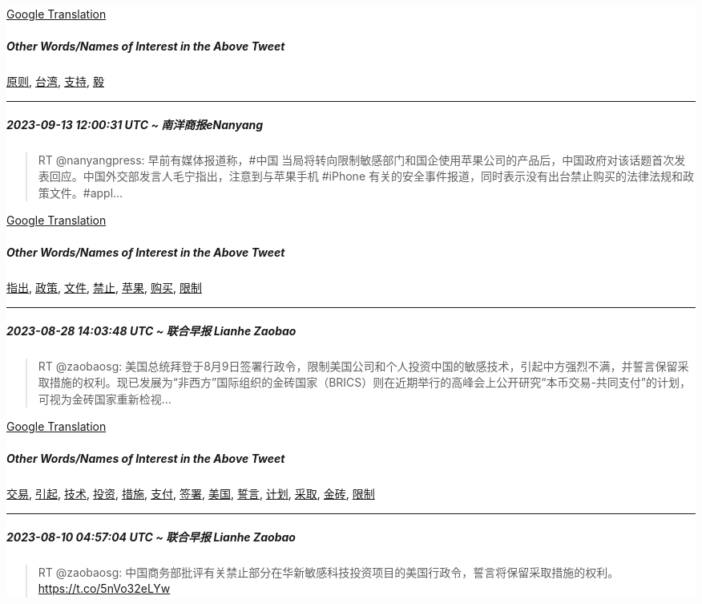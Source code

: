 [Google Translation](https://translate.google.com/?hi=en&tab=TT&sl=zh-CN&tl=en&op=translate&text=RT+%40dw_chinese%3A+%E4%B8%AD%E5%9B%BD%E5%A4%96%E9%95%BF%E7%8E%8B%E6%AF%85%E5%9C%A8%E6%8B%9C%E4%B9%A0%E4%BC%9A%E5%90%8E%E7%AD%94%E8%AE%B0%E8%80%85%E9%97%AE%EF%BC%8C%E8%B0%88%E5%8F%8A%E5%8F%8C%E6%96%B9%E7%9A%84%E4%B8%BB%E8%A6%81%E5%88%86%E6%AD%A7%E6%97%B6%E5%BC%BA%E8%B0%83%EF%BC%8C%E5%8F%B0%E6%B9%BE%E9%97%AE%E9%A2%98%E5%A7%8B%E7%BB%88%E6%98%AF%E4%B8%AD%E7%BE%8E%E5%85%B3%E7%B3%BB%E4%B8%AD%E6%9C%80%E9%87%8D%E8%A6%81%E3%80%81%E6%9C%80%E6%95%8F%E6%84%9F%E7%9A%84%E9%97%AE%E9%A2%98%E3%80%82%E4%B8%AD%E6%96%B9%E8%A6%81%E6%B1%82%E7%BE%8E%E6%96%B9%E6%81%AA%E5%AE%88%E4%B8%80%E4%B8%AA%E4%B8%AD%E5%9B%BD%E5%8E%9F%E5%88%99%EF%BC%8C%E5%8F%8D%E5%AF%B9%E2%80%9C%E5%8F%B0%E6%B9%BE%E7%8B%AC%E7%AB%8B%E2%80%9D%EF%BC%8C%E5%81%9C%E6%AD%A2%E6%AD%A6%E8%A3%85%E5%8F%B0%E6%B9%BE%EF%BC%8C%E5%81%9C%E6%AD%A2%E5%B9%B2%E6%B6%89%E4%B8%AD%E5%9B%BD%E5%86%85%E6%94%BF%EF%BC%8C%E6%94%AF%E6%8C%81%E4%B8%AD%E5%9B%BD%E7%9A%84%E5%92%8C%E5%B9%B3%E7%BB%9F%E4%B8%80%E3%80%82+https%3A%2F%2Ft.co%2FIwZCTvR%E2%80%A6)
##### Other Words/Names of Interest in the Above Tweet
[原则](原则.md), [台湾](台湾.md), [支持](支持.md), [毅](毅.md)
___
##### 2023-09-13 12:00:31 UTC ~ 南洋商报eNanyang
> RT @nanyangpress: 早前有媒体报道称，#中国 当局将转向限制敏感部门和国企使用苹果公司的产品后，中国政府对该话题首次发表回应。中国外交部发言人毛宁指出，注意到与苹果手机 #iPhone 有关的安全事件报道，同时表示没有出台禁止购买的法律法规和政策文件。#appl…

[Google Translation](https://translate.google.com/?hi=en&tab=TT&sl=zh-CN&tl=en&op=translate&text=RT+%40nanyangpress%3A+%E6%97%A9%E5%89%8D%E6%9C%89%E5%AA%92%E4%BD%93%E6%8A%A5%E9%81%93%E7%A7%B0%EF%BC%8C%23%E4%B8%AD%E5%9B%BD+%E5%BD%93%E5%B1%80%E5%B0%86%E8%BD%AC%E5%90%91%E9%99%90%E5%88%B6%E6%95%8F%E6%84%9F%E9%83%A8%E9%97%A8%E5%92%8C%E5%9B%BD%E4%BC%81%E4%BD%BF%E7%94%A8%E8%8B%B9%E6%9E%9C%E5%85%AC%E5%8F%B8%E7%9A%84%E4%BA%A7%E5%93%81%E5%90%8E%EF%BC%8C%E4%B8%AD%E5%9B%BD%E6%94%BF%E5%BA%9C%E5%AF%B9%E8%AF%A5%E8%AF%9D%E9%A2%98%E9%A6%96%E6%AC%A1%E5%8F%91%E8%A1%A8%E5%9B%9E%E5%BA%94%E3%80%82%E4%B8%AD%E5%9B%BD%E5%A4%96%E4%BA%A4%E9%83%A8%E5%8F%91%E8%A8%80%E4%BA%BA%E6%AF%9B%E5%AE%81%E6%8C%87%E5%87%BA%EF%BC%8C%E6%B3%A8%E6%84%8F%E5%88%B0%E4%B8%8E%E8%8B%B9%E6%9E%9C%E6%89%8B%E6%9C%BA+%23iPhone+%E6%9C%89%E5%85%B3%E7%9A%84%E5%AE%89%E5%85%A8%E4%BA%8B%E4%BB%B6%E6%8A%A5%E9%81%93%EF%BC%8C%E5%90%8C%E6%97%B6%E8%A1%A8%E7%A4%BA%E6%B2%A1%E6%9C%89%E5%87%BA%E5%8F%B0%E7%A6%81%E6%AD%A2%E8%B4%AD%E4%B9%B0%E7%9A%84%E6%B3%95%E5%BE%8B%E6%B3%95%E8%A7%84%E5%92%8C%E6%94%BF%E7%AD%96%E6%96%87%E4%BB%B6%E3%80%82%23appl%E2%80%A6)
##### Other Words/Names of Interest in the Above Tweet
[指出](指出.md), [政策](政策.md), [文件](文件.md), [禁止](禁止.md), [苹果](苹果.md), [购买](购买.md), [限制](限制.md)
___
##### 2023-08-28 14:03:48 UTC ~ 联合早报 Lianhe Zaobao
> RT @zaobaosg: 美国总统拜登于8月9日签署行政令，限制美国公司和个人投资中国的敏感技术，引起中方强烈不满，并誓言保留采取措施的权利。现已发展为“非西方”国际组织的金砖国家（BRICS）则在近期举行的高峰会上公开研究“本币交易-共同支付”的计划，可视为金砖国家重新检视…

[Google Translation](https://translate.google.com/?hi=en&tab=TT&sl=zh-CN&tl=en&op=translate&text=RT+%40zaobaosg%3A+%E7%BE%8E%E5%9B%BD%E6%80%BB%E7%BB%9F%E6%8B%9C%E7%99%BB%E4%BA%8E8%E6%9C%889%E6%97%A5%E7%AD%BE%E7%BD%B2%E8%A1%8C%E6%94%BF%E4%BB%A4%EF%BC%8C%E9%99%90%E5%88%B6%E7%BE%8E%E5%9B%BD%E5%85%AC%E5%8F%B8%E5%92%8C%E4%B8%AA%E4%BA%BA%E6%8A%95%E8%B5%84%E4%B8%AD%E5%9B%BD%E7%9A%84%E6%95%8F%E6%84%9F%E6%8A%80%E6%9C%AF%EF%BC%8C%E5%BC%95%E8%B5%B7%E4%B8%AD%E6%96%B9%E5%BC%BA%E7%83%88%E4%B8%8D%E6%BB%A1%EF%BC%8C%E5%B9%B6%E8%AA%93%E8%A8%80%E4%BF%9D%E7%95%99%E9%87%87%E5%8F%96%E6%8E%AA%E6%96%BD%E7%9A%84%E6%9D%83%E5%88%A9%E3%80%82%E7%8E%B0%E5%B7%B2%E5%8F%91%E5%B1%95%E4%B8%BA%E2%80%9C%E9%9D%9E%E8%A5%BF%E6%96%B9%E2%80%9D%E5%9B%BD%E9%99%85%E7%BB%84%E7%BB%87%E7%9A%84%E9%87%91%E7%A0%96%E5%9B%BD%E5%AE%B6%EF%BC%88BRICS%EF%BC%89%E5%88%99%E5%9C%A8%E8%BF%91%E6%9C%9F%E4%B8%BE%E8%A1%8C%E7%9A%84%E9%AB%98%E5%B3%B0%E4%BC%9A%E4%B8%8A%E5%85%AC%E5%BC%80%E7%A0%94%E7%A9%B6%E2%80%9C%E6%9C%AC%E5%B8%81%E4%BA%A4%E6%98%93-%E5%85%B1%E5%90%8C%E6%94%AF%E4%BB%98%E2%80%9D%E7%9A%84%E8%AE%A1%E5%88%92%EF%BC%8C%E5%8F%AF%E8%A7%86%E4%B8%BA%E9%87%91%E7%A0%96%E5%9B%BD%E5%AE%B6%E9%87%8D%E6%96%B0%E6%A3%80%E8%A7%86%E2%80%A6)
##### Other Words/Names of Interest in the Above Tweet
[交易](交易.md), [引起](引起.md), [技术](技术.md), [投资](投资.md), [措施](措施.md), [支付](支付.md), [签署](签署.md), [美国](美国.md), [誓言](誓言.md), [计划](计划.md), [采取](采取.md), [金砖](金砖.md), [限制](限制.md)
___
##### 2023-08-10 04:57:04 UTC ~ 联合早报 Lianhe Zaobao
> RT @zaobaosg: 中国商务部批评有关禁止部分在华新敏感科技投资项目的美国行政令，誓言将保留采取措施的权利。 https://t.co/5nVo32eLYw
